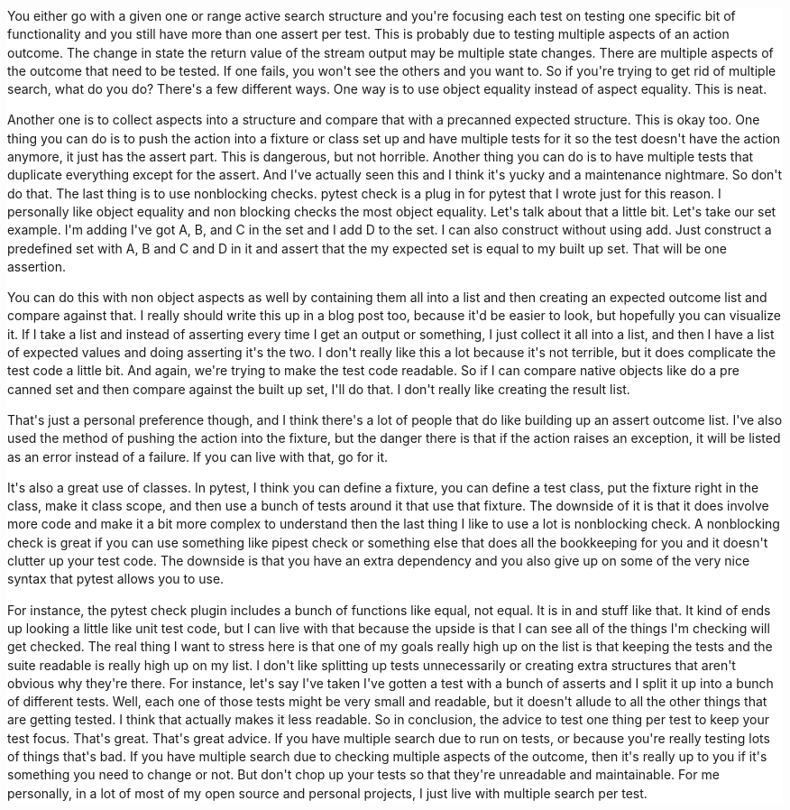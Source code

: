 You either go with a given one or range active search structure and you're focusing each test on testing one specific bit of functionality and you still have more than one assert per test. This is probably due to testing multiple aspects of an action outcome. The change in state the return value of the stream output may be multiple state changes. There are multiple aspects of the outcome that need to be tested. If one fails, you won't see the others and you want to. So if you're trying to get rid of multiple search, what do you do? There's a few different ways. One way is to use object equality instead of aspect equality. This is neat.

Another one is to collect aspects into a structure and compare that with a precanned expected structure. This is okay too. One thing you can do is to push the action into a fixture or class set up and have multiple tests for it so the test doesn't have the action anymore, it just has the assert part. This is dangerous, but not horrible. Another thing you can do is to have multiple tests that duplicate everything except for the assert. And I've actually seen this and I think it's yucky and a maintenance nightmare. So don't do that. The last thing is to use nonblocking checks. pytest check is a plug in for pytest that I wrote just for this reason. I personally like object equality and non blocking checks the most object equality. Let's talk about that a little bit. Let's take our set example. I'm adding I've got A, B, and C in the set and I add D to the set. I can also construct without using add. Just construct a predefined set with A, B and C and D in it and assert that the my expected set is equal to my built up set. That will be one assertion.

You can do this with non object aspects as well by containing them all into a list and then creating an expected outcome list and compare against that. I really should write this up in a blog post too, because it'd be easier to look, but hopefully you can visualize it. If I take a list and instead of asserting every time I get an output or something, I just collect it all into a list, and then I have a list of expected values and doing asserting it's the two. I don't really like this a lot because it's not terrible, but it does complicate the test code a little bit. And again, we're trying to make the test code readable. So if I can compare native objects like do a pre canned set and then compare against the built up set, I'll do that. I don't really like creating the result list.

That's just a personal preference though, and I think there's a lot of people that do like building up an assert outcome list. I've also used the method of pushing the action into the fixture, but the danger there is that if the action raises an exception, it will be listed as an error instead of a failure. If you can live with that, go for it.

It's also a great use of classes. In pytest, I think you can define a fixture, you can define a test class, put the fixture right in the class, make it class scope, and then use a bunch of tests around it that use that fixture. The downside of it is that it does involve more code and make it a bit more complex to understand then the last thing I like to use a lot is nonblocking check. A nonblocking check is great if you can use something like pipest check or something else that does all the bookkeeping for you and it doesn't clutter up your test code. The downside is that you have an extra dependency and you also give up on some of the very nice syntax that pytest allows you to use.

For instance, the pytest check plugin includes a bunch of functions like equal, not equal. It is in and stuff like that. It kind of ends up looking a little like unit test code, but I can live with that because the upside is that I can see all of the things I'm checking will get checked. The real thing I want to stress here is that one of my goals really high up on the list is that keeping the tests and the suite readable is really high up on my list. I don't like splitting up tests unnecessarily or creating extra structures that aren't obvious why they're there. For instance, let's say I've taken I've gotten a test with a bunch of asserts and I split it up into a bunch of different tests. Well, each one of those tests might be very small and readable, but it doesn't allude to all the other things that are getting tested. I think that actually makes it less readable. So in conclusion, the advice to test one thing per test to keep your test focus. That's great. That's great advice. If you have multiple search due to run on tests, or because you're really testing lots of things that's bad. If you have multiple search due to checking multiple aspects of the outcome, then it's really up to you if it's something you need to change or not. But don't chop up your tests so that they're unreadable and maintainable. For me personally, in a lot of most of my open source and personal projects, I just live with multiple search per test.
